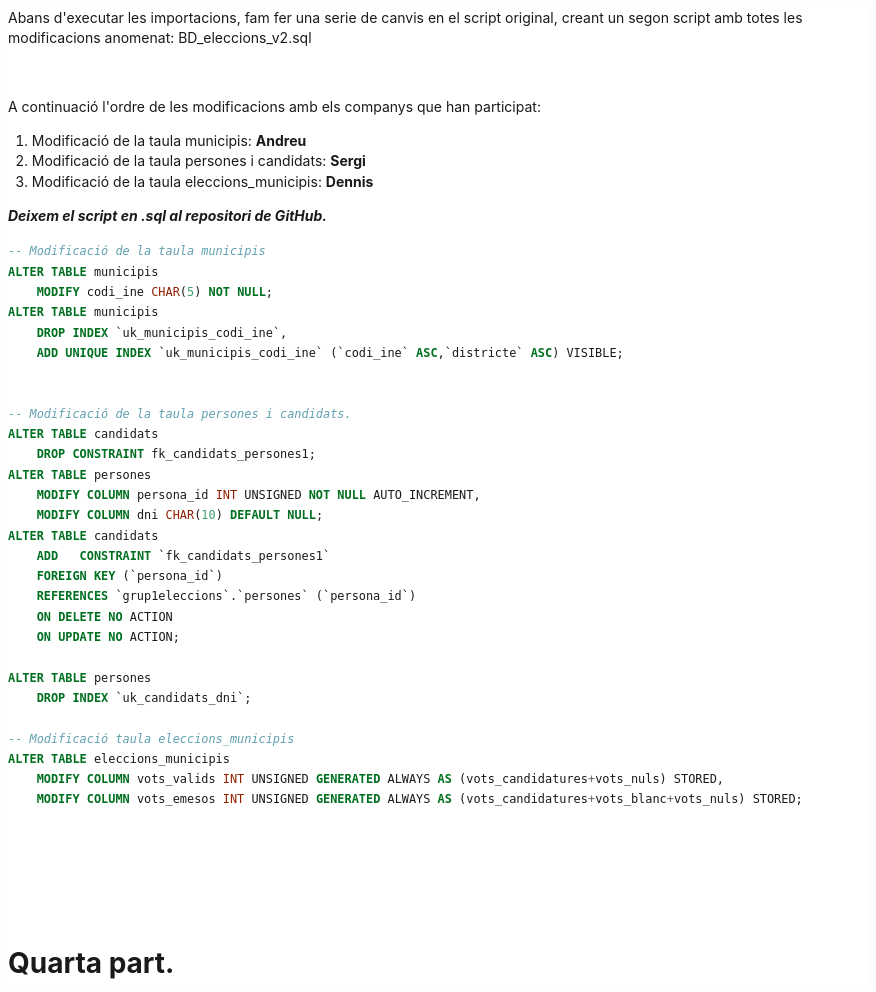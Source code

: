 Abans d'executar les importacions, fam fer una serie de canvis en el script original, creant un segon script amb totes les modificacions anomenat: BD_eleccions_v2.sql

<br>

A continuació l'ordre de les modificacions amb els companys que han participat:

1. Modificació de la taula municipis: **Andreu**
2. Modificació de la taula persones i candidats: **Sergi**
3. Modificació de la taula eleccions_municipis: **Dennis**

***Deixem el script en .sql al repositori de GitHub.***

```sql
-- Modificació de la taula municipis
ALTER TABLE municipis
	MODIFY codi_ine CHAR(5) NOT NULL;
ALTER TABLE municipis
	DROP INDEX `uk_municipis_codi_ine`,
    ADD UNIQUE INDEX `uk_municipis_codi_ine` (`codi_ine` ASC,`districte` ASC) VISIBLE;
    
    
-- Modificació de la taula persones i candidats.
ALTER TABLE candidats 
	DROP CONSTRAINT fk_candidats_persones1;
ALTER TABLE persones
	MODIFY COLUMN persona_id INT UNSIGNED NOT NULL AUTO_INCREMENT,
	MODIFY COLUMN dni CHAR(10) DEFAULT NULL;
ALTER TABLE candidats 
	ADD   CONSTRAINT `fk_candidats_persones1`
    FOREIGN KEY (`persona_id`)
    REFERENCES `grup1eleccions`.`persones` (`persona_id`)
    ON DELETE NO ACTION
    ON UPDATE NO ACTION;

ALTER TABLE persones 
	DROP INDEX `uk_candidats_dni`;
    
-- Modificació taula eleccions_municipis
ALTER TABLE eleccions_municipis
	MODIFY COLUMN vots_valids INT UNSIGNED GENERATED ALWAYS AS (vots_candidatures+vots_nuls) STORED,
    MODIFY COLUMN vots_emesos INT UNSIGNED GENERATED ALWAYS AS (vots_candidatures+vots_blanc+vots_nuls) STORED;

```
<br>

<br>

<br>

<br>

# Quarta part.
